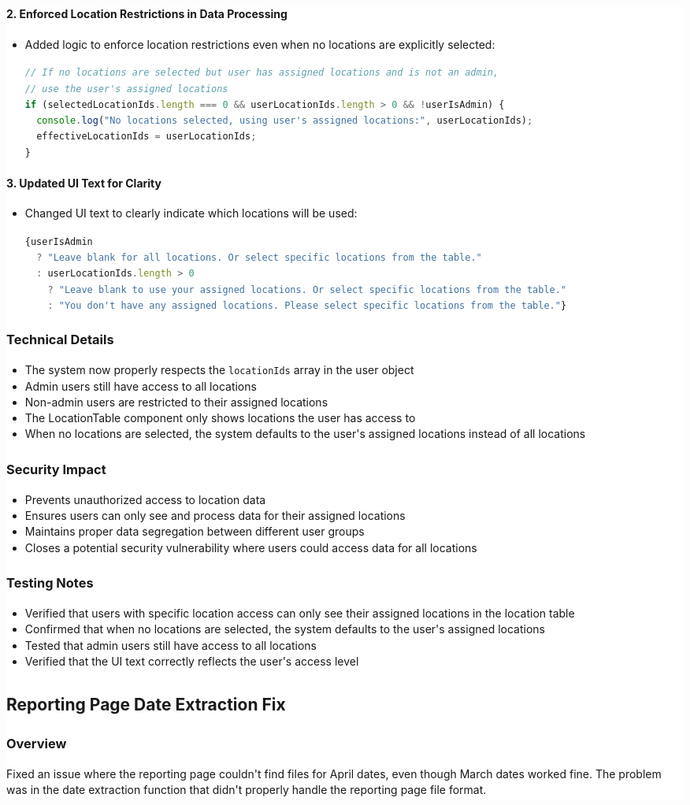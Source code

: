 #### 2. Enforced Location Restrictions in Data Processing
- Added logic to enforce location restrictions even when no locations are explicitly selected:
  ```javascript
  // If no locations are selected but user has assigned locations and is not an admin,
  // use the user's assigned locations
  if (selectedLocationIds.length === 0 && userLocationIds.length > 0 && !userIsAdmin) {
    console.log("No locations selected, using user's assigned locations:", userLocationIds);
    effectiveLocationIds = userLocationIds;
  }
  ```

#### 3. Updated UI Text for Clarity
- Changed UI text to clearly indicate which locations will be used:
  ```javascript
  {userIsAdmin
    ? "Leave blank for all locations. Or select specific locations from the table."
    : userLocationIds.length > 0
      ? "Leave blank to use your assigned locations. Or select specific locations from the table."
      : "You don't have any assigned locations. Please select specific locations from the table."}
  ```

### Technical Details
- The system now properly respects the `locationIds` array in the user object
- Admin users still have access to all locations
- Non-admin users are restricted to their assigned locations
- The LocationTable component only shows locations the user has access to
- When no locations are selected, the system defaults to the user's assigned locations instead of all locations

### Security Impact
- Prevents unauthorized access to location data
- Ensures users can only see and process data for their assigned locations
- Maintains proper data segregation between different user groups
- Closes a potential security vulnerability where users could access data for all locations

### Testing Notes
- Verified that users with specific location access can only see their assigned locations in the location table
- Confirmed that when no locations are selected, the system defaults to the user's assigned locations
- Tested that admin users still have access to all locations
- Verified that the UI text correctly reflects the user's access level

## Reporting Page Date Extraction Fix

### Overview
Fixed an issue where the reporting page couldn't find files for April dates, even though March dates worked fine. The problem was in the date extraction function that didn't properly handle the reporting page file format.
